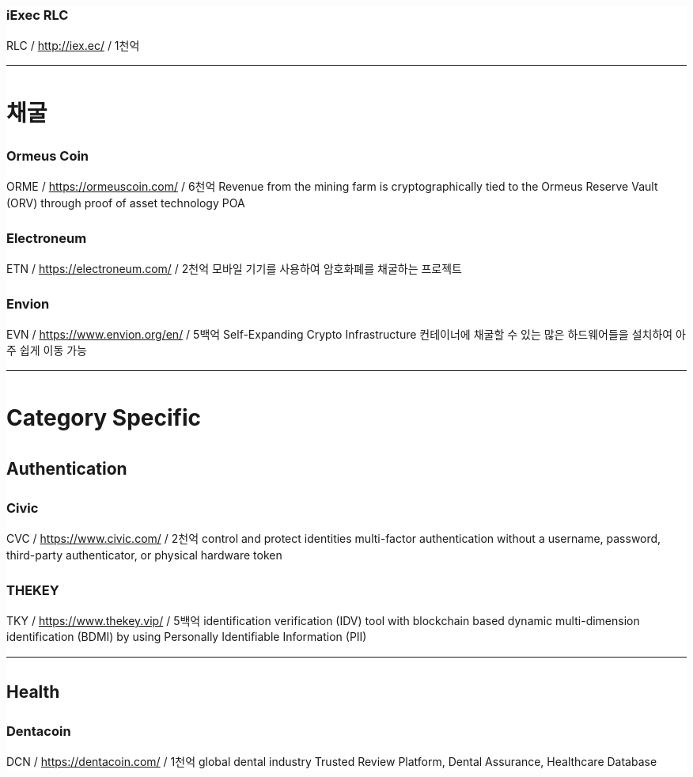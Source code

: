 ### iExec RLC
RLC / http://iex.ec/ / 1천억

--------------------

# 채굴

### Ormeus Coin
ORME / https://ormeuscoin.com/ / 6천억
Revenue from the mining farm is cryptographically tied to the Ormeus Reserve Vault (ORV) through proof of asset technology
POA

### Electroneum
ETN / https://electroneum.com/ / 2천억
모바일 기기를 사용하여 암호화폐를 채굴하는 프로젝트

### Envion
EVN / https://www.envion.org/en/ / 5백억
Self-Expanding Crypto Infrastructure
컨테이너에 채굴할 수 있는 많은 하드웨어들을 설치하여 아주 쉽게 이동 가능

----------

# Category Specific

## Authentication

### Civic
CVC / https://www.civic.com/ / 2천억
control and protect identities
multi-factor authentication without a username, password, third-party authenticator, or physical hardware token

### THEKEY
TKY / https://www.thekey.vip/ / 5백억
identification verification (IDV) tool with blockchain based dynamic multi-dimension identification (BDMI) by using Personally Identifiable Information (PII)

--------------

## Health

### Dentacoin
DCN / https://dentacoin.com/ / 1천억
global dental industry
Trusted Review Platform, Dental Assurance, Healthcare Database
